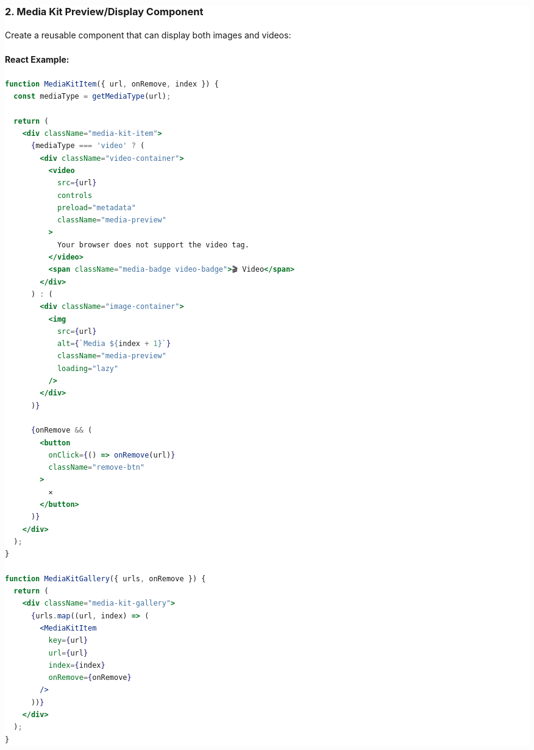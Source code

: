 
### 2. **Media Kit Preview/Display Component**

Create a reusable component that can display both images and videos:

#### React Example:
```jsx
function MediaKitItem({ url, onRemove, index }) {
  const mediaType = getMediaType(url);
  
  return (
    <div className="media-kit-item">
      {mediaType === 'video' ? (
        <div className="video-container">
          <video 
            src={url} 
            controls 
            preload="metadata"
            className="media-preview"
          >
            Your browser does not support the video tag.
          </video>
          <span className="media-badge video-badge">🎬 Video</span>
        </div>
      ) : (
        <div className="image-container">
          <img 
            src={url} 
            alt={`Media ${index + 1}`}
            className="media-preview"
            loading="lazy"
          />
        </div>
      )}
      
      {onRemove && (
        <button 
          onClick={() => onRemove(url)} 
          className="remove-btn"
        >
          ✕
        </button>
      )}
    </div>
  );
}

function MediaKitGallery({ urls, onRemove }) {
  return (
    <div className="media-kit-gallery">
      {urls.map((url, index) => (
        <MediaKitItem 
          key={url} 
          url={url} 
          index={index}
          onRemove={onRemove}
        />
      ))}
    </div>
  );
}
```
